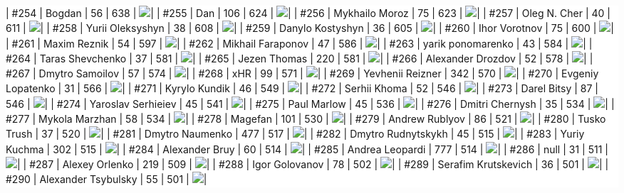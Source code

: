 | #254 | Bogdan | 56 | 638 | ![](https://avatars.githubusercontent.com/u/84117344?s=72&u=c10845f5b9182cd84230008a2e9a1a4e1388e4b0&v=4)|
| #255 | Dan | 106 | 624 | ![](https://avatars.githubusercontent.com/u/77026826?s=72&u=d9aca76bf1920b17cc0406f6a1f49737d98fe5a8&v=4)|
| #256 | Mykhailo Moroz | 75 | 623 | ![](https://avatars.githubusercontent.com/u/47035925?s=72&u=25f77035733f0cfa2aee2c80513dffc258b738be&v=4)|
| #257 | Oleg N. Cher | 40 | 611 | ![](https://avatars.githubusercontent.com/u/1090608?s=72&v=4)|
| #258 | Yurii Oleksyshyn | 38 | 608 | ![](https://avatars.githubusercontent.com/u/6676203?s=72&u=9655391d36feb49a17f50fbbde399d3b69c64cc9&v=4)|
| #259 | Danylo Kostyshyn | 36 | 605 | ![](https://avatars.githubusercontent.com/u/1696563?s=72&v=4)|
| #260 | Ihor Vorotnov | 75 | 600 | ![](https://avatars.githubusercontent.com/u/1066083?s=72&v=4)|
| #261 | Maxim Reznik | 54 | 597 | ![](https://avatars.githubusercontent.com/u/6430719?s=72&v=4)|
| #262 | Mikhail Faraponov | 47 | 586 | ![](https://avatars.githubusercontent.com/u/11322032?s=72&u=7b1703b0324f542502c54c3c65a3b581716b0f9c&v=4)|
| #263 | yarik ponomarenko | 43 | 584 | ![](https://avatars.githubusercontent.com/u/931046?s=72&v=4)|
| #264 | Taras Shevchenko | 37 | 581 | ![](https://avatars.githubusercontent.com/u/1584402?s=72&u=81904aa3c4688d25464d020957a46f72f784df27&v=4)|
| #265 | Jezen Thomas | 220 | 581 | ![](https://avatars.githubusercontent.com/u/1926747?s=72&u=c96241cc6067909d9a7a71ac1ecd0733426299a2&v=4)|
| #266 | Alexander Drozdov | 52 | 578 | ![](https://avatars.githubusercontent.com/u/4292308?s=72&u=6db6ff8a458ad7ffa646325e2d9f1511793825d8&v=4)|
| #267 | Dmytro Samoilov | 57 | 574 | ![](https://avatars.githubusercontent.com/u/33149?s=72&v=4)|
| #268 | xHR | 99 | 571 | ![](https://avatars.githubusercontent.com/u/18294541?s=72&u=bb7561bbc04f197459ead2dc0db94dabaa2f8b82&v=4)|
| #269 | Yevhenii Reizner | 342 | 570 | ![](https://avatars.githubusercontent.com/u/725494?s=72&u=34746654a3c082acf6c05178db47a757b1475f20&v=4)|
| #270 | Evgeniy Lopatenko | 31 | 566 | ![](https://avatars.githubusercontent.com/u/4910630?s=72&v=4)|
| #271 | Kyrylo Kundik | 46 | 549 | ![](https://avatars.githubusercontent.com/u/31987422?s=72&u=74b883cf69d52025b610485ebbe61b85bb6fbd8f&v=4)|
| #272 | Serhii Khoma | 52 | 546 | ![](https://avatars.githubusercontent.com/u/7573215?s=72&u=46f924c091a301e164513339fab51081dce03305&v=4)|
| #273 | Darel Bitsy | 87 | 546 | ![](https://avatars.githubusercontent.com/u/17922775?s=72&u=fb6c275ea3cd920fb646ab0e02af6bf5ee4e96fa&v=4)|
| #274 | Yaroslav Serhieiev | 45 | 541 | ![](https://avatars.githubusercontent.com/u/1962469?s=72&u=bc7248d9cc30a4c390347fef1269f46013fd0d0c&v=4)|
| #275 | Paul Marlow | 45 | 536 | ![](https://avatars.githubusercontent.com/u/17027163?s=72&u=d2265d884411632145cf2df2250baf19b41c7a99&v=4)|
| #276 | Dmitri Chernysh | 35 | 534 | ![](https://avatars.githubusercontent.com/u/5750211?s=72&u=dce65daa71d033c490f8430f8e711193a23dac6b&v=4)|
| #277 | Mykola Marzhan | 58 | 534 | ![](https://avatars.githubusercontent.com/u/303592?s=72&u=eb5d5bf3bc4a76c6a22f5419c4ba4dc701dee5a6&v=4)|
| #278 | Magefan | 101 | 530 | ![](https://avatars.githubusercontent.com/u/9151916?s=72&u=c2c44690a689c9c72188c87b739ca470721cd92a&v=4)|
| #279 | Andrew Rublyov  | 86 | 521 | ![](https://avatars.githubusercontent.com/u/20597871?s=72&u=c17083d431d33068956197247b2e7e6968bc66f5&v=4)|
| #280 | Tusko Trush | 37 | 520 | ![](https://avatars.githubusercontent.com/u/2039259?s=72&u=bdad1f1c93330fb4f02bc23f7b32d9417de72814&v=4)|
| #281 | Dmytro Naumenko | 477 | 517 | ![](https://avatars.githubusercontent.com/u/4499203?s=72&u=ff3c58d6c33b93fd5aec50160bbcba5cd6eba583&v=4)|
| #282 | Dmytro Rudnytskykh | 45 | 515 | ![](https://avatars.githubusercontent.com/u/8848858?s=72&u=d46eba5425a864ff18a242a066b80333be47caa1&v=4)|
| #283 | Yuriy Kuchma | 302 | 515 | ![](https://avatars.githubusercontent.com/u/9925995?s=72&u=af856da75c13e9fbc4295f5c2a0917ac5715f301&v=4)|
| #284 | Alexander Bruy | 60 | 514 | ![](https://avatars.githubusercontent.com/u/776954?s=72&v=4)|
| #285 | Andrea Leopardi | 777 | 514 | ![](https://avatars.githubusercontent.com/u/3890250?s=72&v=4)|
| #286 | null | 31 | 511 | ![](https://avatars.githubusercontent.com/u/76565427?s=72&u=d57389c2d8831ca527d795be606cb30fd3e58c70&v=4)|
| #287 | Alexey Orlenko | 219 | 509 | ![](https://avatars.githubusercontent.com/u/4923335?s=72&u=f0ddfec152f47101e32b95a0e66c919a32b0ae4d&v=4)|
| #288 | Igor Golovanov | 78 | 502 | ![](https://avatars.githubusercontent.com/u/363810?s=72&u=aa4415845b3bd94732743e9d4b191c0e54f0864b&v=4)|
| #289 | Serafim Krutskevich | 36 | 501 | ![](https://avatars.githubusercontent.com/u/55257833?s=72&u=927e69fe704f9c72f9c7f9feac63835674c76be6&v=4)|
| #290 | Alexander Tsybulsky | 55 | 501 | ![](https://avatars.githubusercontent.com/u/15635498?s=72&v=4)|